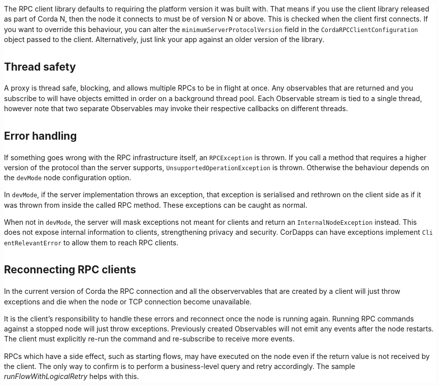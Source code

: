 The RPC client library defaults to requiring the platform version it was built with. That means if you use the client
library released as part of Corda N, then the node it connects to must be of version N or above. This is checked when
the client first connects. If you want to override this behaviour, you can alter the `minimumServerProtocolVersion`
field in the `CordaRPCClientConfiguration` object passed to the client. Alternatively, just link your app against
an older version of the library.


## Thread safety

A proxy is thread safe, blocking, and allows multiple RPCs to be in flight at once. Any observables that are returned and
you subscribe to will have objects emitted in order on a background thread pool. Each Observable stream is tied to a single
thread, however note that two separate Observables may invoke their respective callbacks on different threads.


## Error handling

If something goes wrong with the RPC infrastructure itself, an `RPCException` is thrown. If you call a method that
requires a higher version of the protocol than the server supports, `UnsupportedOperationException` is thrown.
Otherwise the behaviour depends on the `devMode` node configuration option.

In `devMode`, if the server implementation throws an exception, that exception is serialised and rethrown on the client
side as if it was thrown from inside the called RPC method. These exceptions can be caught as normal.

When not in `devMode`, the server will mask exceptions not meant for clients and return an `InternalNodeException` instead.
This does not expose internal information to clients, strengthening privacy and security. CorDapps can have exceptions implement
`ClientRelevantError` to allow them to reach RPC clients.


## Reconnecting RPC clients

In the current version of Corda the RPC connection and all the observervables that are created by a client will just throw exceptions and die
when the node or TCP connection become unavailable.

It is the client’s responsibility to handle these errors and reconnect once the node is running again. Running RPC commands against a stopped
node will just throw exceptions. Previously created Observables will not emit any events after the node restarts. The client must explicitly re-run the command and
re-subscribe to receive more events.

RPCs which have a side effect, such as starting flows, may have executed on the node even if the return value is not received by the client.
The only way to confirm is to perform a business-level query and retry accordingly. The sample *runFlowWithLogicalRetry* helps with this.
